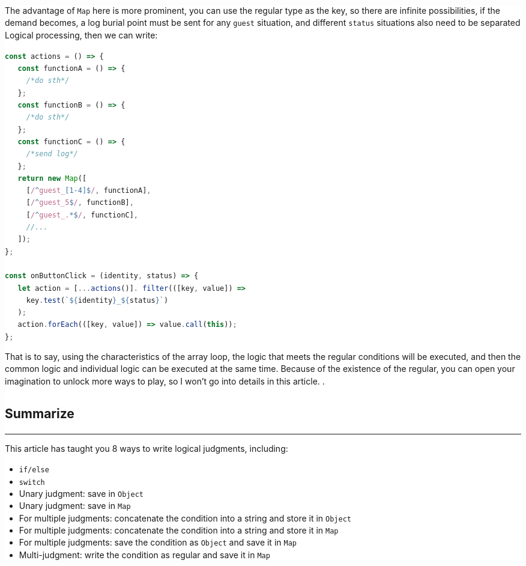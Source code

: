 The advantage of `Map` here is more prominent, you can use the regular type as the key, so there are infinite possibilities, if the demand becomes, a log burial point must be sent for any `guest` situation, and different `status` situations also need to be separated Logical processing, then we can write:

```js
const actions = () => {
   const functionA = () => {
     /*do sth*/
   };
   const functionB = () => {
     /*do sth*/
   };
   const functionC = () => {
     /*send log*/
   };
   return new Map([
     [/^guest_[1-4]$/, functionA],
     [/^guest_5$/, functionB],
     [/^guest_.*$/, functionC],
     //...
   ]);
};

const onButtonClick = (identity, status) => {
   let action = [...actions()]. filter(([key, value]) =>
     key.test(`${identity}_${status}`)
   );
   action.forEach(([key, value]) => value.call(this));
};
```

That is to say, using the characteristics of the array loop, the logic that meets the regular conditions will be executed, and then the common logic and individual logic can be executed at the same time. Because of the existence of the regular, you can open your imagination to unlock more ways to play, so I won’t go into details in this article. .

## Summarize

---

This article has taught you 8 ways to write logical judgments, including:

- `if/else`
- `switch`
- Unary judgment: save in `Object`
- Unary judgment: save in `Map`
- For multiple judgments: concatenate the condition into a string and store it in `Object`
- For multiple judgments: concatenate the condition into a string and store it in `Map`
- For multiple judgments: save the condition as `Object` and save it in `Map`
- Multi-judgment: write the condition as regular and save it in `Map`
